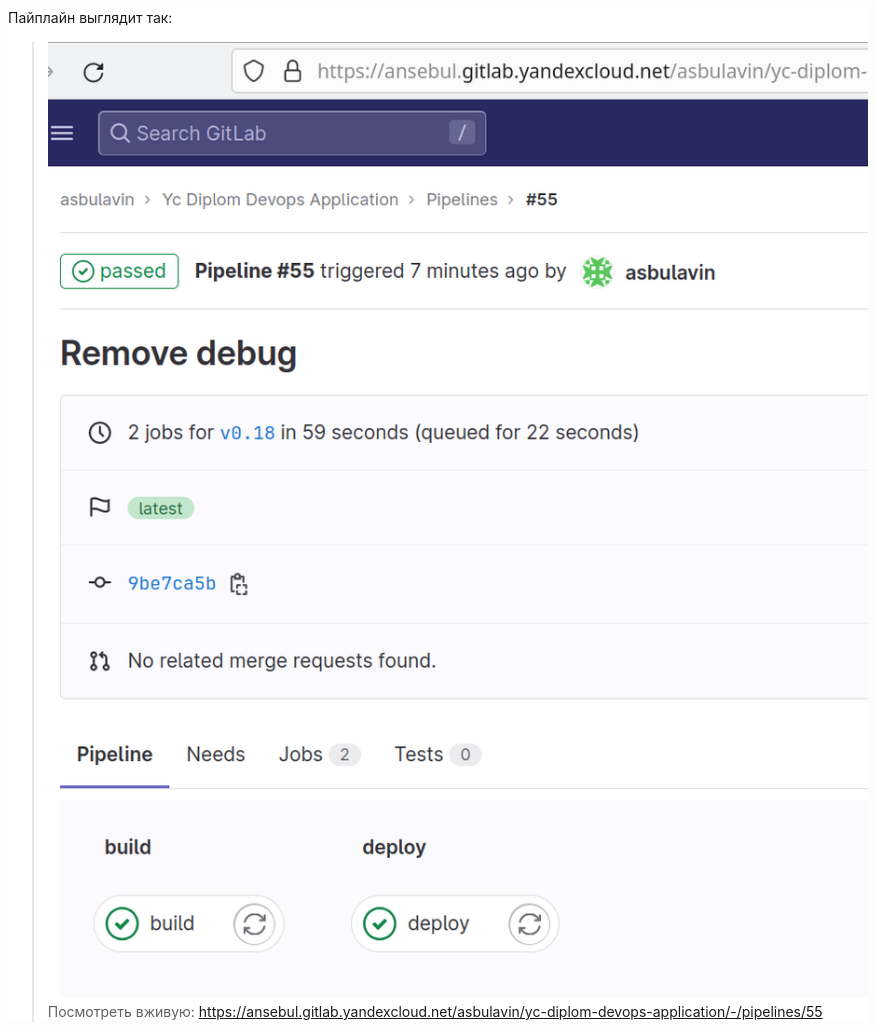 Пайплайн выглядит так:
> ![](./pics/035.pipeline.png)
Посмотреть вживую: https://ansebul.gitlab.yandexcloud.net/asbulavin/yc-diplom-devops-application/-/pipelines/55
